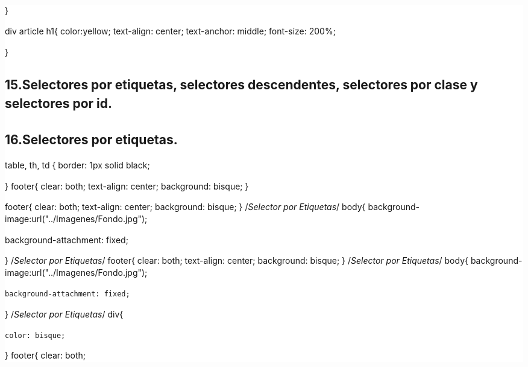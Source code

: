 }

div article h1{
    color:yellow;
    text-align: center;
    text-anchor: middle;
    font-size: 200%;

}

15.Selectores por etiquetas, selectores descendentes, selectores por clase y selectores por id.
 -------------------------------   
16.Selectores por etiquetas.
 -------------------------------   
table, th, td {
    border: 1px solid black;

  }
footer{
    clear: both;
    text-align: center;
    background: bisque;
}

footer{
    clear: both;
    text-align: center;
    background: bisque;
}
/*Selector por Etiquetas*/
body{
background-image:url("../Imagenes/Fondo.jpg");

background-attachment: fixed;

}
/*Selector por Etiquetas*/
footer{
        clear: both;
        text-align: center;
        background: bisque;
}
/*Selector por Etiquetas*/
body{
    background-image:url("../Imagenes/Fondo.jpg");
    
    background-attachment: fixed;
    

}
/*Selector por Etiquetas*/
div{
    
    color: bisque;
   
}
footer{
    clear: both;
    